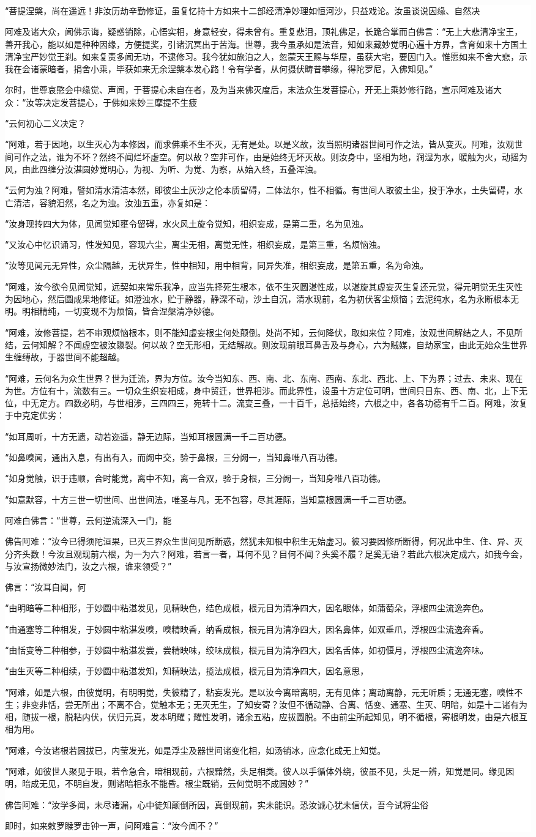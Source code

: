 “菩提涅槃，尚在遥远！非汝历劫辛勤修证，虽复忆持十方如来十二部经清净妙理如恒河沙，只益戏论。汝虽谈说因缘、自然决

阿难及诸大众，闻佛示诲，疑惑销除，心悟实相，身意轻安，得未曾有。重复悲泪，顶礼佛足，长跪合掌而白佛言：“无上大悲清净宝王，善开我心，能以如是种种因缘，方便提奖，引诸沉冥出于苦海。世尊，我今虽承如是法音，知如来藏妙觉明心遍十方界，含育如来十方国土清净宝严妙觉王刹。如来复责多闻无功，不逮修习。我今犹如旅泊之人，忽蒙天王赐与华屋，虽获大宅，要因门入。惟愿如来不舍大悲，示我在会诸蒙暗者，捐舍小乘，毕获如来无余涅槃本发心路！令有学者，从何摄伏畴昔攀缘，得陀罗尼，入佛知见。”

尔时，世尊哀愍会中缘觉、声闻，于菩提心未自在者，及为当来佛灭度后，末法众生发菩提心，开无上乘妙修行路，宣示阿难及诸大众：“汝等决定发菩提心，于佛如来妙三摩提不生疲

“云何初心二义决定？

“阿难，若于因地，以生灭心为本修因，而求佛乘不生不灭，无有是处。以是义故，汝当照明诸器世间可作之法，皆从变灭。阿难，汝观世间可作之法，谁为不坏？然终不闻烂坏虚空。何以故？空非可作，由是始终无坏灭故。则汝身中，坚相为地，润湿为水，暖触为火，动摇为风，由此四缠分汝湛圆妙觉明心，为视、为听、为觉、为察，从始入终，五叠浑浊。

“云何为浊？阿难，譬如清水清洁本然，即彼尘土灰沙之伦本质留碍，二体法尔，性不相循。有世间人取彼土尘，投于净水，土失留碍，水亡清洁，容貌汨然，名之为浊。汝浊五重，亦复如是：

“汝身现抟四大为体，见闻觉知壅令留碍，水火风土旋令觉知，相织妄成，是第二重，名为见浊。

“又汝心中忆识诵习，性发知见，容现六尘，离尘无相，离觉无性，相织妄成，是第三重，名烦恼浊。

“汝等见闻元无异性，众尘隔越，无状异生，性中相知，用中相背，同异失准，相织妄成，是第五重，名为命浊。

“阿难，汝今欲令见闻觉知，远契如来常乐我净，应当先择死生根本，依不生灭圆湛性成，以湛旋其虚妄灭生复还元觉，得元明觉无生灭性为因地心，然后圆成果地修证。如澄浊水，贮于静器，静深不动，沙土自沉，清水现前，名为初伏客尘烦恼；去泥纯水，名为永断根本无明。明相精纯，一切变现不为烦恼，皆合涅槃清净妙德。

“阿难，汝修菩提，若不审观烦恼根本，则不能知虚妄根尘何处颠倒。处尚不知，云何降伏，取如来位？阿难，汝观世间解结之人，不见所结，云何知解？不闻虚空被汝隳裂。何以故？空无形相，无结解故。则汝现前眼耳鼻舌及与身心，六为贼媒，自劫家宝，由此无始众生世界生缠缚故，于器世间不能超越。

“阿难，云何名为众生世界？世为迁流，界为方位。汝今当知东、西、南、北、东南、西南、东北、西北、上、下为界；过去、未来、现在为世。方位有十，流数有三。一切众生织妄相成，身中贸迁，世界相涉。而此界性，设虽十方定位可明，世间只目东、西、南、北，上下无位，中无定方。四数必明，与世相涉，三四四三，宛转十二。流变三叠，一十百千，总括始终，六根之中，各各功德有千二百。阿难，汝复于中克定优劣：

“如耳周听，十方无遗，动若迩遥，静无边际，当知耳根圆满一千二百功德。

“如鼻嗅闻，通出入息，有出有入，而阙中交，验于鼻根，三分阙一，当知鼻唯八百功德。

“如身觉触，识于违顺，合时能觉，离中不知，离一合双，验于身根，三分阙一，当知身唯八百功德。

“如意默容，十方三世一切世间、出世间法，唯圣与凡，无不包容，尽其涯际，当知意根圆满一千二百功德。

阿难白佛言：“世尊，云何逆流深入一门，能

佛告阿难：“汝今已得须陀洹果，已灭三界众生世间见所断惑，然犹未知根中积生无始虚习。彼习要因修所断得，何况此中生、住、异、灭分齐头数！今汝且观现前六根，为一为六？阿难，若言一者，耳何不见？目何不闻？头奚不履？足奚无语？若此六根决定成六，如我今会，与汝宣扬微妙法门，汝之六根，谁来领受？”

佛言：“汝耳自闻，何

“由明暗等二种相形，于妙圆中粘湛发见，见精映色，结色成根，根元目为清净四大，因名眼体，如蒲萄朵，浮根四尘流逸奔色。

“由通塞等二种相发，于妙圆中粘湛发嗅，嗅精映香，纳香成根，根元目为清净四大，因名鼻体，如双垂爪，浮根四尘流逸奔香。

“由恬变等二种相参，于妙圆中粘湛发尝，尝精映味，绞味成根，根元目为清净四大，因名舌体，如初偃月，浮根四尘流逸奔味。

“由生灭等二种相续，于妙圆中粘湛发知，知精映法，揽法成根，根元目为清净四大，因名意思，

“阿难，如是六根，由彼觉明，有明明觉，失彼精了，粘妄发光。是以汝今离暗离明，无有见体；离动离静，元无听质；无通无塞，嗅性不生；非变非恬，尝无所出；不离不合，觉触本无；无灭无生，了知安寄？汝但不循动静、合离、恬变、通塞、生灭、明暗，如是十二诸有为相，随拔一根，脱粘内伏，伏归元真，发本明耀；耀性发明，诸余五粘，应拔圆脱。不由前尘所起知见，明不循根，寄根明发，由是六根互相为用。

“阿难，今汝诸根若圆拔已，内莹发光，如是浮尘及器世间诸变化相，如汤销冰，应念化成无上知觉。

“阿难，如彼世人聚见于眼，若令急合，暗相现前，六根黯然，头足相类。彼人以手循体外绕，彼虽不见，头足一辨，知觉是同。缘见因明，暗成无见，不明自发，则诸暗相永不能昏。根尘既销，云何觉明不成圆妙？”

佛告阿难：“汝学多闻，未尽诸漏，心中徒知颠倒所因，真倒现前，实未能识。恐汝诚心犹未信伏，吾今试将尘俗

即时，如来敕罗睺罗击钟一声，问阿难言：“汝今闻不？”
